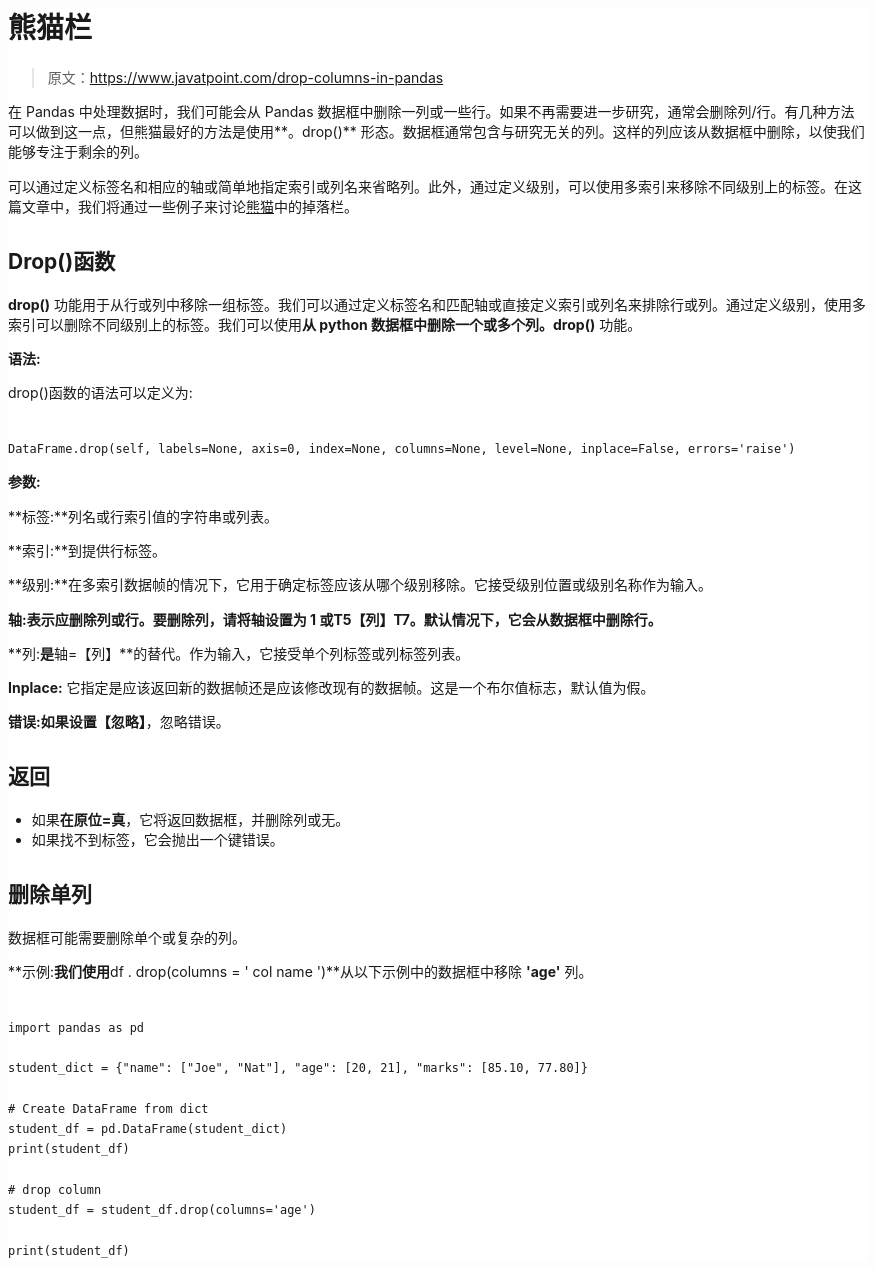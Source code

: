 # 熊猫栏

> 原文：<https://www.javatpoint.com/drop-columns-in-pandas>

在 Pandas 中处理数据时，我们可能会从 Pandas 数据框中删除一列或一些行。如果不再需要进一步研究，通常会删除列/行。有几种方法可以做到这一点，但熊猫最好的方法是使用**。drop()** 形态。数据框通常包含与研究无关的列。这样的列应该从数据框中删除，以使我们能够专注于剩余的列。

可以通过定义标签名和相应的轴或简单地指定索引或列名来省略列。此外，通过定义级别，可以使用多索引来移除不同级别上的标签。在这篇文章中，我们将通过一些例子来讨论[熊猫](https://www.javatpoint.com/python-pandas)中的掉落栏。

## Drop()函数

**drop()** 功能用于从行或列中移除一组标签。我们可以通过定义标签名和匹配轴或直接定义索引或列名来排除行或列。通过定义级别，使用多索引可以删除不同级别上的标签。我们可以使用**从 python 数据框中删除一个或多个列。drop()** 功能。

**语法:**

drop()函数的语法可以定义为:

```

DataFrame.drop(self, labels=None, axis=0, index=None, columns=None, level=None, inplace=False, errors='raise')

```

**参数:**

**标签:**列名或行索引值的字符串或列表。

**索引:**到提供行标签。

**级别:**在多索引数据帧的情况下，它用于确定标签应该从哪个级别移除。它接受级别位置或级别名称作为输入。

**轴:**表示应删除列或行。要删除列，请将轴设置为 **1** 或**T5【列】T7。默认情况下，它会从数据框中删除行。**

**列:**是**轴=【列】**的替代。作为输入，它接受单个列标签或列标签列表。

**Inplace:** 它指定是应该返回新的数据帧还是应该修改现有的数据帧。这是一个布尔值标志，默认值为假。

**错误:**如果设置**【忽略】**，忽略错误。

## 返回

*   如果**在原位=真**，它将返回数据框，并删除列或无。
*   如果找不到标签，它会抛出一个键错误。

## 删除单列

数据框可能需要删除单个或复杂的列。

**示例:**我们使用**df . drop(columns = ' col name ')**从以下示例中的数据框中移除 **'age'** 列。

```

import pandas as pd

student_dict = {"name": ["Joe", "Nat"], "age": [20, 21], "marks": [85.10, 77.80]}

# Create DataFrame from dict
student_df = pd.DataFrame(student_dict)
print(student_df)

# drop column
student_df = student_df.drop(columns='age')

print(student_df)

```
